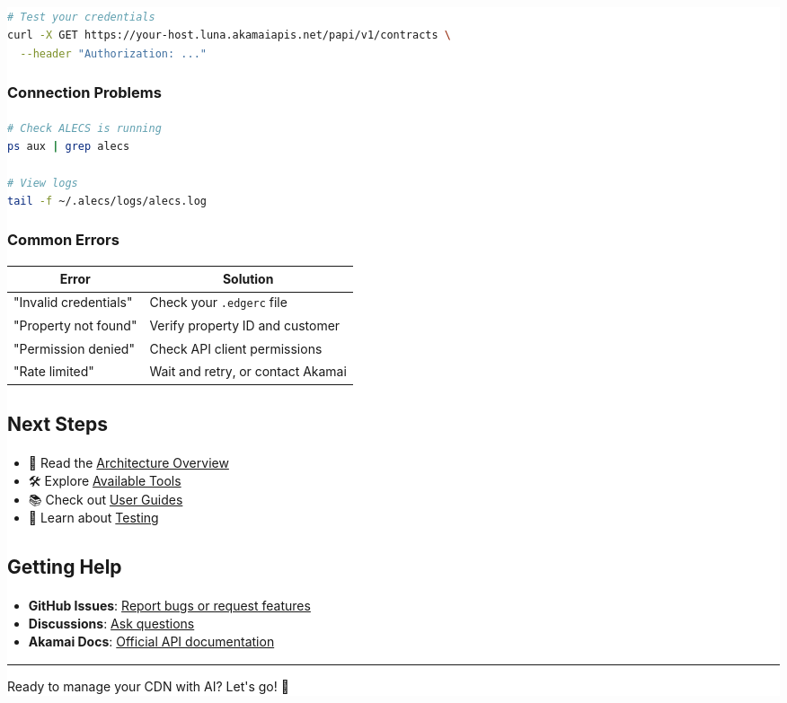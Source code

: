 ```bash
# Test your credentials
curl -X GET https://your-host.luna.akamaiapis.net/papi/v1/contracts \
  --header "Authorization: ..."
```

### Connection Problems

```bash
# Check ALECS is running
ps aux | grep alecs

# View logs
tail -f ~/.alecs/logs/alecs.log
```

### Common Errors

| Error | Solution |
|-------|----------|
| "Invalid credentials" | Check your `.edgerc` file |
| "Property not found" | Verify property ID and customer |
| "Permission denied" | Check API client permissions |
| "Rate limited" | Wait and retry, or contact Akamai |

## Next Steps

- 📖 Read the [Architecture Overview](../architecture/README.md)
- 🛠️ Explore [Available Tools](../api/README.md)
- 📚 Check out [User Guides](../user-guides/README.md)
- 🧪 Learn about [Testing](../development/testing-strategy.md)

## Getting Help

- **GitHub Issues**: [Report bugs or request features](https://github.com/your-org/alecs-mcp-server-akamai/issues)
- **Discussions**: [Ask questions](https://github.com/your-org/alecs-mcp-server-akamai/discussions)
- **Akamai Docs**: [Official API documentation](https://techdocs.akamai.com)

---

Ready to manage your CDN with AI? Let's go! 🚀